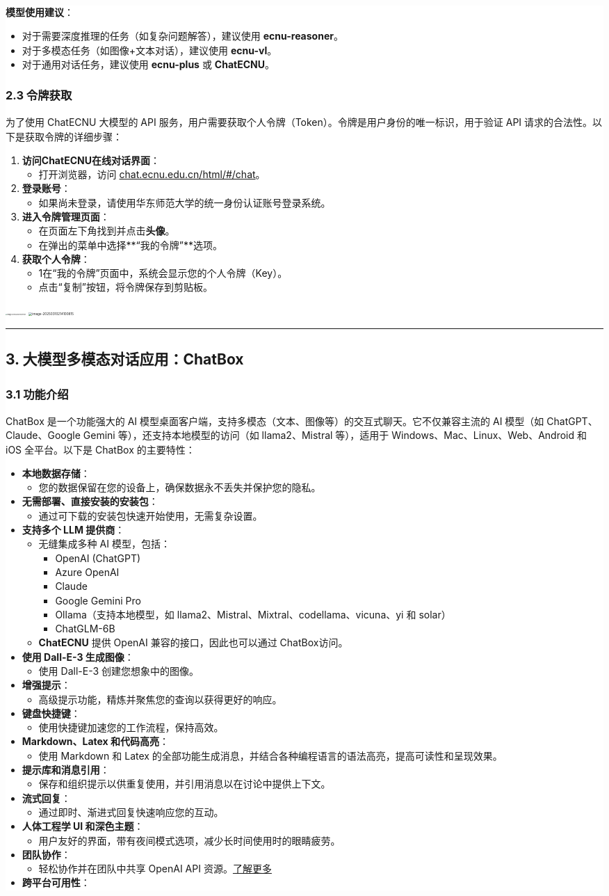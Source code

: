 **模型使用建议**：

- 对于需要深度推理的任务（如复杂问题解答），建议使用 **ecnu-reasoner**。
- 对于多模态任务（如图像+文本对话），建议使用 **ecnu-vl**。
- 对于通用对话任务，建议使用 **ecnu-plus** 或 **ChatECNU**。

### 2.3 令牌获取

为了使用 ChatECNU 大模型的 API 服务，用户需要获取个人令牌（Token）。令牌是用户身份的唯一标识，用于验证 API 请求的合法性。以下是获取令牌的详细步骤：

1. **访问ChatECNU在线对话界面**：
   - 打开浏览器，访问 [chat.ecnu.edu.cn/html/#/chat](https://chat.ecnu.edu.cn/html/#/chat)。
2. **登录账号**：
   - 如果尚未登录，请使用华东师范大学的统一身份认证账号登录系统。
3. **进入令牌管理页面**：
   - 在页面左下角找到并点击**头像**。
   - 在弹出的菜单中选择**“我的令牌”**选项。
4. **获取个人令牌**：
   - 1在“我的令牌”页面中，系统会显示您的个人令牌（Key）。
   - 点击“复制”按钮，将令牌保存到剪贴板。

<img src="https://northpicture.oss-cn-shanghai.aliyuncs.com/img/202503102100524.png" alt="image-20250310210011147" style="zoom:15%;" />

<img src="https://northpicture.oss-cn-shanghai.aliyuncs.com/img/202503102141940.png" alt="image-20250310214100815" style="zoom:33%;" />

---

## 3. **大模型多模态对话应用：ChatBox**

### 3.1 功能介绍

ChatBox 是一个功能强大的 AI 模型桌面客户端，支持多模态（文本、图像等）的交互式聊天。它不仅兼容主流的 AI 模型（如 ChatGPT、Claude、Google Gemini 等），还支持本地模型的访问（如 llama2、Mistral 等），适用于 Windows、Mac、Linux、Web、Android 和 iOS 全平台。以下是 ChatBox 的主要特性：

- **本地数据存储**：
  - 您的数据保留在您的设备上，确保数据永不丢失并保护您的隐私。
- **无需部署、直接安装的安装包**：
  - 通过可下载的安装包快速开始使用，无需复杂设置。
- **支持多个 LLM 提供商**：
  - 无缝集成多种 AI 模型，包括：
    - OpenAI (ChatGPT)
    - Azure OpenAI
    - Claude
    - Google Gemini Pro
    - Ollama（支持本地模型，如 llama2、Mistral、Mixtral、codellama、vicuna、yi 和 solar）
    - ChatGLM-6B
  - **ChatECNU** 提供 OpenAI 兼容的接口，因此也可以通过 ChatBox访问。
- **使用 Dall-E-3 生成图像**：
  - 使用 Dall-E-3 创建您想象中的图像。
- **增强提示**：
  - 高级提示功能，精炼并聚焦您的查询以获得更好的响应。
- **键盘快捷键**：
  - 使用快捷键加速您的工作流程，保持高效。
- **Markdown、Latex 和代码高亮**：
  - 使用 Markdown 和 Latex 的全部功能生成消息，并结合各种编程语言的语法高亮，提高可读性和呈现效果。
- **提示库和消息引用**：
  - 保存和组织提示以供重复使用，并引用消息以在讨论中提供上下文。
- **流式回复**：
  - 通过即时、渐进式回复快速响应您的互动。
- **人体工程学 UI 和深色主题**：
  - 用户友好的界面，带有夜间模式选项，减少长时间使用时的眼睛疲劳。
- **团队协作**：
  - 轻松协作并在团队中共享 OpenAI API 资源。[了解更多](https://github.com/Bin-Huang/chatbox/blob/main/team-sharing/README.md)
- **跨平台可用性**：